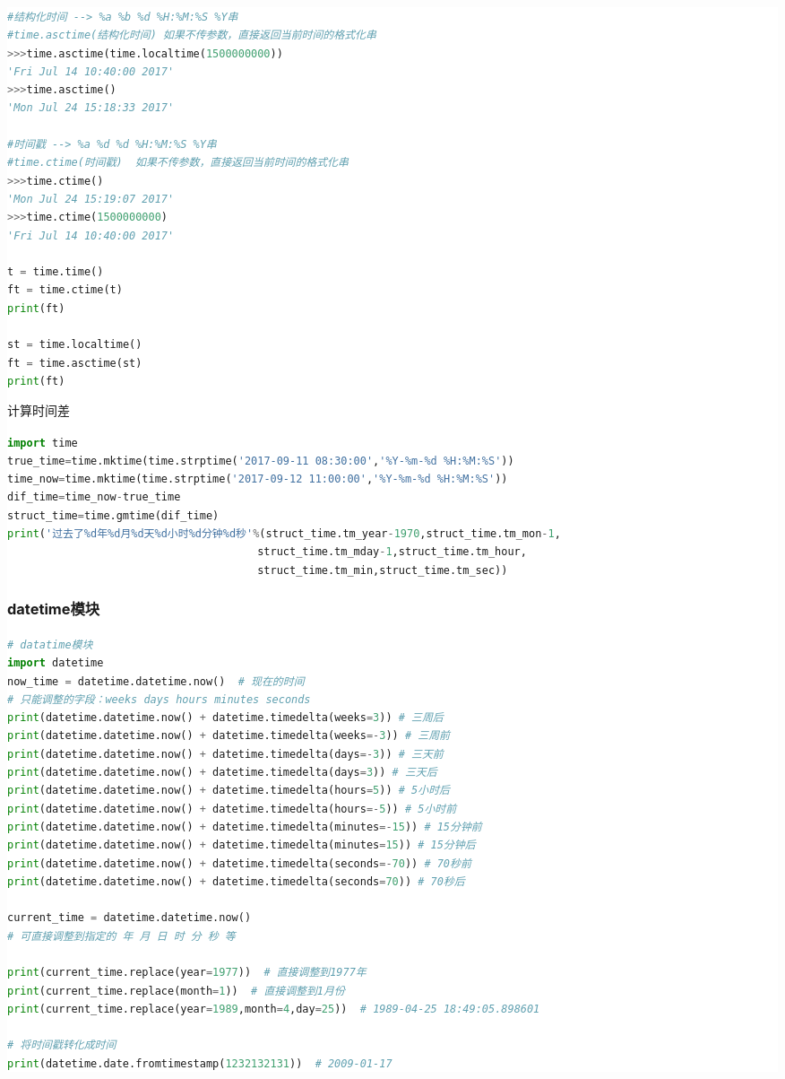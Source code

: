 ```python
#结构化时间 --> %a %b %d %H:%M:%S %Y串
#time.asctime(结构化时间) 如果不传参数，直接返回当前时间的格式化串
>>>time.asctime(time.localtime(1500000000))
'Fri Jul 14 10:40:00 2017'
>>>time.asctime()
'Mon Jul 24 15:18:33 2017'

#时间戳 --> %a %d %d %H:%M:%S %Y串
#time.ctime(时间戳)  如果不传参数，直接返回当前时间的格式化串
>>>time.ctime()
'Mon Jul 24 15:19:07 2017'
>>>time.ctime(1500000000)
'Fri Jul 14 10:40:00 2017' 

t = time.time()
ft = time.ctime(t)
print(ft)

st = time.localtime()
ft = time.asctime(st)
print(ft)
```

计算时间差

```python
import time
true_time=time.mktime(time.strptime('2017-09-11 08:30:00','%Y-%m-%d %H:%M:%S'))
time_now=time.mktime(time.strptime('2017-09-12 11:00:00','%Y-%m-%d %H:%M:%S'))
dif_time=time_now-true_time
struct_time=time.gmtime(dif_time)
print('过去了%d年%d月%d天%d小时%d分钟%d秒'%(struct_time.tm_year-1970,struct_time.tm_mon-1,
                                       struct_time.tm_mday-1,struct_time.tm_hour,
                                       struct_time.tm_min,struct_time.tm_sec))
```

### datetime模块

```python
# datatime模块
import datetime
now_time = datetime.datetime.now()  # 现在的时间
# 只能调整的字段：weeks days hours minutes seconds
print(datetime.datetime.now() + datetime.timedelta(weeks=3)) # 三周后
print(datetime.datetime.now() + datetime.timedelta(weeks=-3)) # 三周前
print(datetime.datetime.now() + datetime.timedelta(days=-3)) # 三天前
print(datetime.datetime.now() + datetime.timedelta(days=3)) # 三天后
print(datetime.datetime.now() + datetime.timedelta(hours=5)) # 5小时后
print(datetime.datetime.now() + datetime.timedelta(hours=-5)) # 5小时前
print(datetime.datetime.now() + datetime.timedelta(minutes=-15)) # 15分钟前
print(datetime.datetime.now() + datetime.timedelta(minutes=15)) # 15分钟后
print(datetime.datetime.now() + datetime.timedelta(seconds=-70)) # 70秒前
print(datetime.datetime.now() + datetime.timedelta(seconds=70)) # 70秒后

current_time = datetime.datetime.now()
# 可直接调整到指定的 年 月 日 时 分 秒 等

print(current_time.replace(year=1977))  # 直接调整到1977年
print(current_time.replace(month=1))  # 直接调整到1月份
print(current_time.replace(year=1989,month=4,day=25))  # 1989-04-25 18:49:05.898601

# 将时间戳转化成时间
print(datetime.date.fromtimestamp(1232132131))  # 2009-01-17
```
